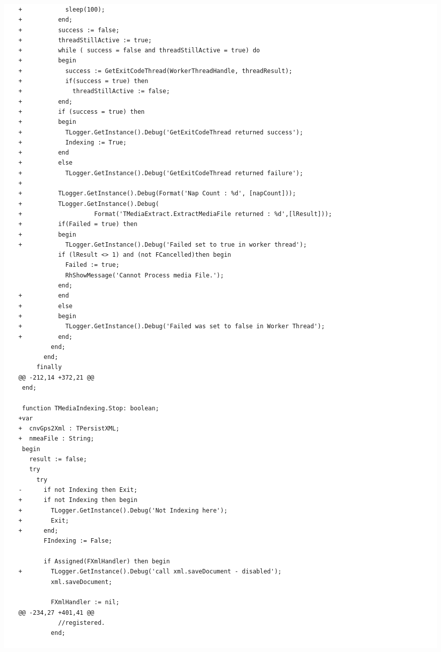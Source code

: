 ```
    +            sleep(100);
    +          end;   
    +          success := false;
    +          threadStillActive := true;
    +          while ( success = false and threadStillActive = true) do
    +          begin
    +            success := GetExitCodeThread(WorkerThreadHandle, threadResult);
    +            if(success = true) then
    +              threadStillActive := false;
    +          end;
    +          if (success = true) then
    +          begin
    +            TLogger.GetInstance().Debug('GetExitCodeThread returned success');
    +            Indexing := True;
    +          end
    +          else
    +            TLogger.GetInstance().Debug('GetExitCodeThread returned failure');
    +
    +          TLogger.GetInstance().Debug(Format('Nap Count : %d', [napCount]));
    +          TLogger.GetInstance().Debug(
    +                    Format('TMediaExtract.ExtractMediaFile returned : %d',[lResult]));
    +          if(Failed = true) then
    +          begin
    +            TLogger.GetInstance().Debug('Failed set to true in worker thread');
               if (lResult <> 1) and (not FCancelled)then begin
                 Failed := true;
                 RhShowMessage('Cannot Process media File.');
               end;
    +          end 
    +          else
    +          begin
    +            TLogger.GetInstance().Debug('Failed was set to false in Worker Thread');
    +          end;
             end;
           end;
         finally
    @@ -212,14 +372,21 @@
     end;
     
     function TMediaIndexing.Stop: boolean;
    +var
    +  cnvGps2Xml : TPersistXML;
    +  nmeaFile : String;
     begin
       result := false;
       try
         try
    -      if not Indexing then Exit;
    +      if not Indexing then begin
    +        TLogger.GetInstance().Debug('Not Indexing here');
    +        Exit;
    +      end;
           FIndexing := False;
     
           if Assigned(FXmlHandler) then begin
    +        TLogger.GetInstance().Debug('call xml.saveDocument - disabled');
             xml.saveDocument;
     
             FXmlHandler := nil;
    @@ -234,27 +401,41 @@
               //registered.
             end;
     
```